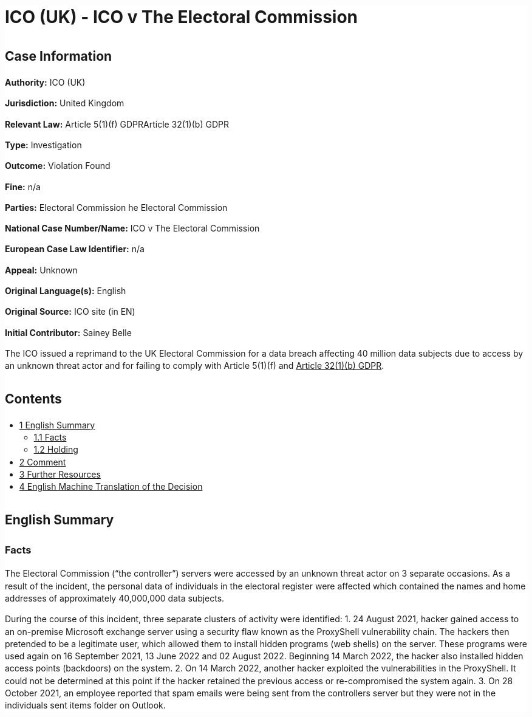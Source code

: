# ICO (UK) - ICO v The Electoral Commission

## Case Information

**Authority:** ICO (UK)

**Jurisdiction:** United Kingdom

**Relevant Law:** Article 5(1)(f) GDPRArticle 32(1)(b) GDPR

**Type:** Investigation

**Outcome:** Violation Found

**Fine:** n/a

**Parties:** Electoral Commission he Electoral Commission

**National Case Number/Name:** ICO v The Electoral Commission

**European Case Law Identifier:** n/a

**Appeal:** Unknown

**Original Language(s):** English

**Original Source:** ICO site (in EN)

**Initial Contributor:** Sainey Belle

The ICO issued a reprimand to the UK Electoral Commission for a data breach affecting 40 million data subjects due to access by an unknown threat actor and for failing to comply with Article 5(1)(f) and [Article 32(1)(b) GDPR](/index.php?title=Article_32_GDPR#1b "Article 32 GDPR").

## Contents

*   [1 English Summary](#English_Summary)
    *   [1.1 Facts](#Facts)
    *   [1.2 Holding](#Holding)
*   [2 Comment](#Comment)
*   [3 Further Resources](#Further_Resources)
*   [4 English Machine Translation of the Decision](#English_Machine_Translation_of_the_Decision)

## English Summary

### Facts

The Electoral Commission (“the controller”) servers were accessed by an unknown threat actor on 3 separate occasions. As a result of the incident, the personal data of individuals in the electoral register were affected which contained the names and home addresses of approximately 40,000,000 data subjects.

During the course of this incident, three separate clusters of activity were identified: 1. 24 August 2021, hacker gained access to an on-premise Microsoft exchange server using a security flaw known as the ProxyShell vulnerability chain. The hackers then pretended to be a legitimate user, which allowed them to install hidden programs (web shells) on the server. These programs were used again on 16 September 2021, 13 June 2022 and 02 August 2022. Beginning 14 March 2022, the hacker also installed hidden access points (backdoors) on the system. 2. On 14 March 2022, another hacker exploited the vulnerabilities in the ProxyShell. It could not be determined at this point if the hacker retained the previous access or re-compromised the system again. 3. On 28 October 2021, an employee reported that spam emails were being sent from the controllers server but they were not in the individuals sent items folder on Outlook.
